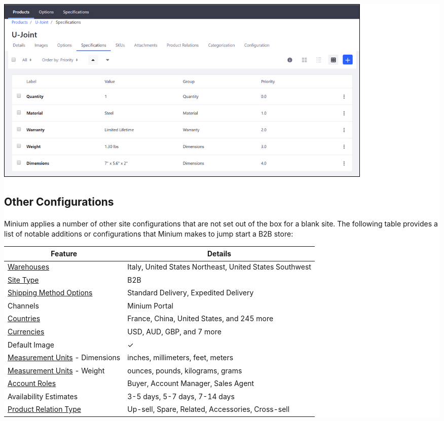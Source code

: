 <img src="./images/05.png" width="700px" style="border: #000000 1px solid;">

## Other Configurations

Minium applies a number of other site configurations that are not set out of the box for a blank site. The following table provides a list of notable additions or configurations that Minium makes to jump start a B2B store:

| Feature | Details |
| --- | --- |
| [Warehouses](../../../catalog/managing-inventory/adding-a-new-warehouse/README.md) | Italy, United States Northeast, United States Southwest |
| [Site Type](../../../getting-started/site-management-basics/sites-and-site-types/README.md) | B2B |
| [Shipping Method Options](../../../sales/shipping/using-the-flat-rate-shipping-method/README.md) | Standard Delivery, Expedited Delivery |
| Channels | Minium Portal |
| [Countries](../../../getting-started/country-options/README.md) | France, China, United States, and 245 more |
| [Currencies](../../../getting-started/currencies/adding-a-new-currency/README.md) | USD, AUD, GBP, and 7 more |
| Default Image | &#10003; |
| [Measurement Units](../../../sales/shipping/measurement-units/README.md) - Dimensions | inches, millimeters, feet, meters |
| [Measurement Units](../../../sales/shipping/measurement-units/README.md) - Weight | ounces, pounds, kilograms, grams |
| [Account Roles](../../../customers/account-management/account-roles/README.md) | Buyer, Account Manager, Sales Agent
| Availability Estimates | 3-5 days, 5-7 days, 7-14 days |
| [Product Relation Type](../../../catalog/creating-and-managing-products/product-information/related-products-up-sells-and-cross-sells/README.md) | Up-sell, Spare, Related, Accessories, Cross-sell  |
